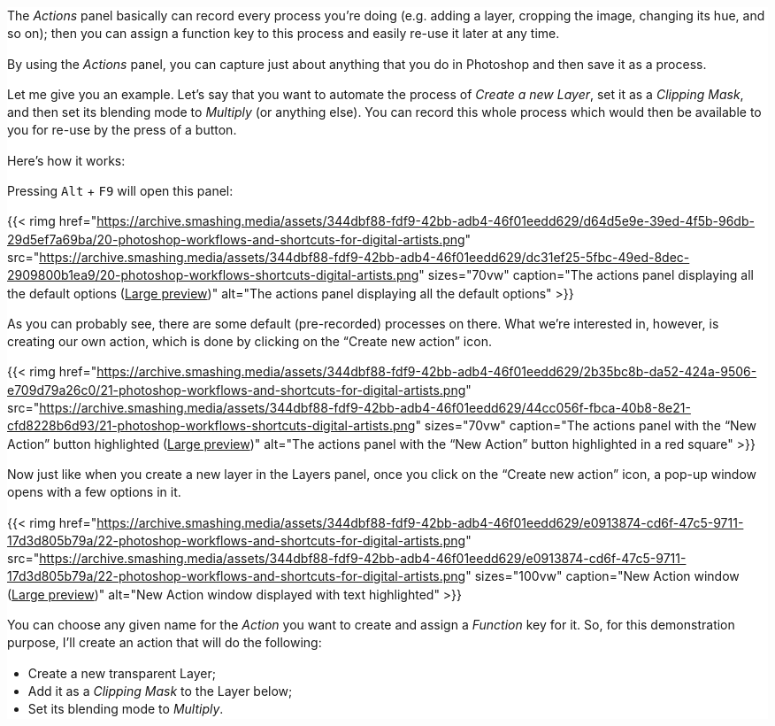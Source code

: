<p>The <em>Actions</em> panel basically can record every process you’re doing (e.g. adding a layer, cropping the image, changing its hue, and so on); then you can assign a function key to this process and easily re-use it later at any time.</p>

<p>By using the <em>Actions</em> panel, you can capture just about anything that you do in Photoshop and then save it as a process.</p>

<p>Let me give you an example. Let’s say that you want to automate the process of <em>Create a new Layer</em>, set it as a <em>Clipping Mask</em>, and then set its blending mode to <em>Multiply</em> (or anything else). You can record this whole process which would then be available to you for re-use by the press of a button.</p>

<p>Here’s how it works:</p>

<p>Pressing <kbd>Alt</kbd> + <kbd>F9</kbd> will open this panel:</p>

{{< rimg href="https://archive.smashing.media/assets/344dbf88-fdf9-42bb-adb4-46f01eedd629/d64d5e9e-39ed-4f5b-96db-29d5ef7a69ba/20-photoshop-workflows-and-shortcuts-for-digital-artists.png" src="https://archive.smashing.media/assets/344dbf88-fdf9-42bb-adb4-46f01eedd629/dc31ef25-5fbc-49ed-8dec-2909800b1ea9/20-photoshop-workflows-shortcuts-digital-artists.png" sizes="70vw" caption="The actions panel displaying all the default options (<a href='https://archive.smashing.media/assets/344dbf88-fdf9-42bb-adb4-46f01eedd629/d64d5e9e-39ed-4f5b-96db-29d5ef7a69ba/20-photoshop-workflows-and-shortcuts-for-digital-artists.png'>Large preview</a>)" alt="The actions panel displaying all the default options" >}}

<p>As you can probably see, there are some default (pre-recorded) processes on there. What we’re interested in, however, is creating our own action, which is done by clicking on the “Create new action” icon.</p>

{{< rimg href="https://archive.smashing.media/assets/344dbf88-fdf9-42bb-adb4-46f01eedd629/2b35bc8b-da52-424a-9506-e709d79a26c0/21-photoshop-workflows-and-shortcuts-for-digital-artists.png" src="https://archive.smashing.media/assets/344dbf88-fdf9-42bb-adb4-46f01eedd629/44cc056f-fbca-40b8-8e21-cfd8228b6d93/21-photoshop-workflows-shortcuts-digital-artists.png" sizes="70vw" caption="The actions panel with the “New Action” button highlighted (<a href='https://archive.smashing.media/assets/344dbf88-fdf9-42bb-adb4-46f01eedd629/2b35bc8b-da52-424a-9506-e709d79a26c0/21-photoshop-workflows-and-shortcuts-for-digital-artists.png'>Large preview</a>)" alt="The actions panel with the “New Action” button highlighted in a red square" >}}

<p>Now just like when you create a new layer in the Layers panel, once you click on the “Create new action” icon, a pop-up window opens with a few options in it.</p>

{{< rimg href="https://archive.smashing.media/assets/344dbf88-fdf9-42bb-adb4-46f01eedd629/e0913874-cd6f-47c5-9711-17d3d805b79a/22-photoshop-workflows-and-shortcuts-for-digital-artists.png" src="https://archive.smashing.media/assets/344dbf88-fdf9-42bb-adb4-46f01eedd629/e0913874-cd6f-47c5-9711-17d3d805b79a/22-photoshop-workflows-and-shortcuts-for-digital-artists.png" sizes="100vw" caption="New Action window (<a href='https://archive.smashing.media/assets/344dbf88-fdf9-42bb-adb4-46f01eedd629/e0913874-cd6f-47c5-9711-17d3d805b79a/22-photoshop-workflows-and-shortcuts-for-digital-artists.png'>Large preview</a>)" alt="New Action window displayed with text highlighted" >}}

<p>You can choose any given name for the <em>Action</em> you want to create and assign a <em>Function</em> key for it. So, for this demonstration purpose, I’ll create an action that will do the following:</p>

<ul>
	<li>Create a new transparent Layer;</li>
	<li>Add it as a <em>Clipping Mask</em> to the Layer below;</li>
	<li>Set its blending mode to <em>Multiply</em>.</li>
</ul>
